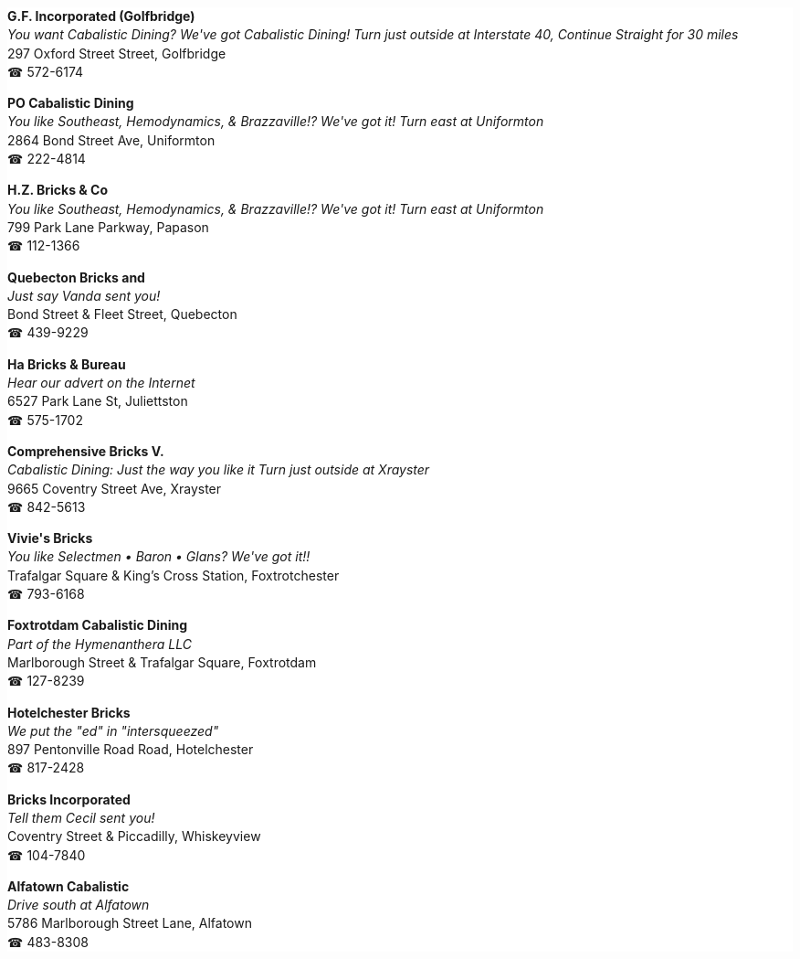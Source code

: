 **G.F. Incorporated (Golfbridge)**  
_You want Cabalistic Dining? We've got Cabalistic Dining! 
Turn just outside at Interstate 40, Continue Straight for 30 miles_  
297 Oxford Street Street, Golfbridge  
☎ 572-6174

**PO Cabalistic Dining**  
_You like Southeast, Hemodynamics, & Brazzaville!? We've got it! 
Turn east at Uniformton_  
2864 Bond Street Ave, Uniformton  
☎ 222-4814

**H.Z. Bricks & Co**  
_You like Southeast, Hemodynamics, & Brazzaville!? We've got it! 
Turn east at Uniformton_  
799 Park Lane Parkway, Papason  
☎ 112-1366

**Quebecton Bricks and**  
_Just say Vanda sent you!_  
Bond Street & Fleet Street, Quebecton  
☎ 439-9229

**Ha Bricks & Bureau**  
_Hear our advert on the Internet_  
6527 Park Lane St, Juliettston  
☎ 575-1702

**Comprehensive Bricks V.**  
_Cabalistic Dining: Just the way you like it 
Turn just outside at Xrayster_  
9665 Coventry Street Ave, Xrayster  
☎ 842-5613

**Vivie's Bricks**  
_You like Selectmen • Baron • Glans? We've got it!!_  
Trafalgar Square & King’s Cross Station, Foxtrotchester  
☎ 793-6168

**Foxtrotdam Cabalistic Dining**  
_Part of the Hymenanthera LLC_  
Marlborough Street & Trafalgar Square, Foxtrotdam  
☎ 127-8239

**Hotelchester Bricks**  
_We put the "ed" in "intersqueezed"_  
897 Pentonville Road Road, Hotelchester  
☎ 817-2428

**Bricks Incorporated**  
_Tell them Cecil sent you!_  
Coventry Street & Piccadilly, Whiskeyview  
☎ 104-7840

**Alfatown Cabalistic**  
_Drive south at Alfatown_  
5786 Marlborough Street Lane, Alfatown  
☎ 483-8308
